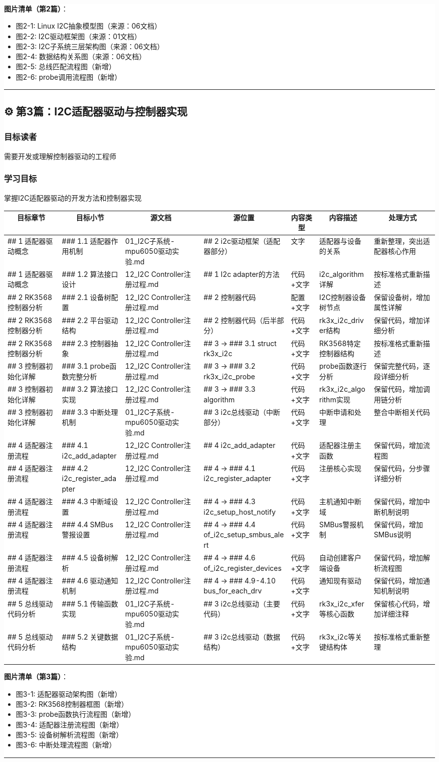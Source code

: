 **图片清单（第2篇）**：
- 图2-1: Linux I2C抽象模型图（来源：06文档）
- 图2-2: I2C驱动框架图（来源：01文档）
- 图2-3: I2C子系统三层架构图（来源：06文档）
- 图2-4: 数据结构关系图（来源：06文档）
- 图2-5: 总线匹配流程图（新增）
- 图2-6: probe调用流程图（新增）

---

## ⚙️ 第3篇：I2C适配器驱动与控制器实现

### 目标读者
需要开发或理解控制器驱动的工程师

### 学习目标
掌握I2C适配器驱动的开发方法和控制器实现

| 目标章节 | 目标小节 | 源文档 | 源位置 | 内容类型 | 内容描述 | 处理方式 |
|---------|---------|--------|--------|----------|----------|----------|
| ## 1 适配器驱动概念 | ### 1.1 适配器作用机制 | 01_I2C子系统-mpu6050驱动实验.md | ## 2 i2c驱动框架（适配器部分） | 文字 | 适配器与设备的关系 | 重新整理，突出适配器核心作用 |
| ## 1 适配器驱动概念 | ### 1.2 算法接口设计 | 12_I2C Controller注册过程.md | ## 1 I2c adapter的方法 | 代码+文字 | i2c_algorithm详解 | 按标准格式重新描述 |
| ## 2 RK3568控制器分析 | ### 2.1 设备树配置 | 12_I2C Controller注册过程.md | ## 2 控制器代码 | 配置+文字 | I2C控制器设备树节点 | 保留设备树，增加属性详解 |
| ## 2 RK3568控制器分析 | ### 2.2 平台驱动结构 | 12_I2C Controller注册过程.md | ## 2 控制器代码（后半部分） | 代码+文字 | rk3x_i2c_driver结构 | 保留代码，增加详细分析 |
| ## 2 RK3568控制器分析 | ### 2.3 控制器抽象 | 12_I2C Controller注册过程.md | ## 3 → ### 3.1 struct rk3x_i2c | 代码+文字 | RK3568特定控制器结构 | 按标准格式重新描述 |
| ## 3 控制器初始化详解 | ### 3.1 probe函数完整分析 | 12_I2C Controller注册过程.md | ## 3 → ### 3.2 rk3x_i2c_probe | 代码+文字 | probe函数逐行分析 | 保留完整代码，逐段详细分析 |
| ## 3 控制器初始化详解 | ### 3.2 算法接口实现 | 12_I2C Controller注册过程.md | ## 3 → ### 3.3 algorithm | 代码+文字 | rk3x_i2c_algorithm实现 | 保留代码，增加调用链分析 |
| ## 3 控制器初始化详解 | ### 3.3 中断处理机制 | 01_I2C子系统-mpu6050驱动实验.md | ## 3 i2c总线驱动（中断部分） | 代码+文字 | 中断申请和处理 | 整合中断相关代码 |
| ## 4 适配器注册流程 | ### 4.1 i2c_add_adapter | 12_I2C Controller注册过程.md | ## 4 i2c_add_adapter | 代码+文字 | 适配器注册主函数 | 保留代码，增加流程图 |
| ## 4 适配器注册流程 | ### 4.2 i2c_register_adapter | 12_I2C Controller注册过程.md | ## 4 → ### 4.1 i2c_register_adapter | 代码+文字 | 注册核心实现 | 保留代码，分步骤详细分析 |
| ## 4 适配器注册流程 | ### 4.3 中断域设置 | 12_I2C Controller注册过程.md | ## 4 → ### 4.3 i2c_setup_host_notify | 代码+文字 | 主机通知中断域 | 保留代码，增加中断机制说明 |
| ## 4 适配器注册流程 | ### 4.4 SMBus警报设置 | 12_I2C Controller注册过程.md | ## 4 → ### 4.4 of_i2c_setup_smbus_alert | 代码+文字 | SMBus警报机制 | 保留代码，增加SMBus说明 |
| ## 4 适配器注册流程 | ### 4.5 设备树解析 | 12_I2C Controller注册过程.md | ## 4 → ### 4.6 of_i2c_register_devices | 代码+文字 | 自动创建客户端设备 | 保留代码，增加解析流程图 |
| ## 4 适配器注册流程 | ### 4.6 驱动通知机制 | 12_I2C Controller注册过程.md | ## 4 → ### 4.9-4.10 bus_for_each_drv | 代码+文字 | 通知现有驱动 | 保留代码，增加通知机制说明 |
| ## 5 总线驱动代码分析 | ### 5.1 传输函数实现 | 01_I2C子系统-mpu6050驱动实验.md | ## 3 i2c总线驱动（主要代码） | 代码+文字 | rk3x_i2c_xfer等核心函数 | 保留核心代码，增加详细注释 |
| ## 5 总线驱动代码分析 | ### 5.2 关键数据结构 | 01_I2C子系统-mpu6050驱动实验.md | ## 3 i2c总线驱动（数据结构） | 代码+文字 | rk3x_i2c等关键结构体 | 按标准格式重新整理 |

**图片清单（第3篇）**：
- 图3-1: 适配器驱动架构图（新增）
- 图3-2: RK3568控制器框图（新增）
- 图3-3: probe函数执行流程图（新增）
- 图3-4: 适配器注册流程图（新增）
- 图3-5: 设备树解析流程图（新增）
- 图3-6: 中断处理流程图（新增）

---
